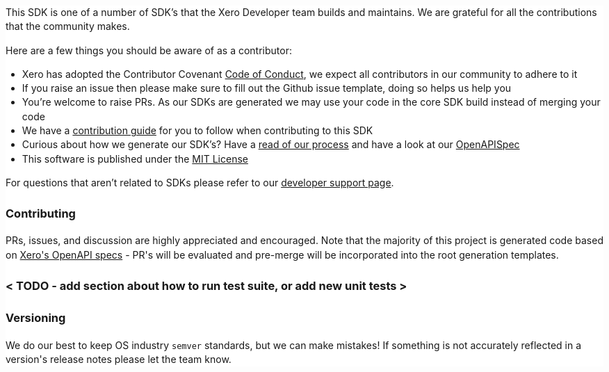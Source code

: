 This SDK is one of a number of SDK’s that the Xero Developer team builds and maintains. We are grateful for all the contributions that the community makes. 

Here are a few things you should be aware of as a contributor:
* Xero has adopted the Contributor Covenant [Code of Conduct](https://github.com/XeroAPI/Xero-Java/blob/master/CODE_OF_CONDUCT.md), we expect all contributors in our community to adhere to it
* If you raise an issue then please make sure to fill out the Github issue template, doing so helps us help you 
* You’re welcome to raise PRs. As our SDKs are generated we may use your code in the core SDK build instead of merging your code
* We have a [contribution guide](https://github.com/XeroAPI/Xero-Java/blob/master/CONTRIBUTING.md) for you to follow when contributing to this SDK
* Curious about how we generate our SDK’s? Have a [read of our process](https://devblog.xero.com/building-sdks-for-the-future-b79ff726dfd6) and have a look at our [OpenAPISpec](https://github.com/XeroAPI/Xero-OpenAPI)
* This software is published under the [MIT License](https://github.com/XeroAPI/Xero-Java/blob/master/LICENSE)

For questions that aren’t related to SDKs please refer to our [developer support page](https://developer.xero.com/support/).

### Contributing
PRs, issues, and discussion are highly appreciated and encouraged. Note that the majority of this project is generated code based on [Xero's OpenAPI specs](https://github.com/XeroAPI/Xero-OpenAPI) - PR's will be evaluated and pre-merge will be incorporated into the root generation templates.

### < TODO - add section about how to run test suite, or add new unit tests >
### Versioning
We do our best to keep OS industry `semver` standards, but we can make mistakes! If something is not accurately reflected in a version's release notes please let the team know.
